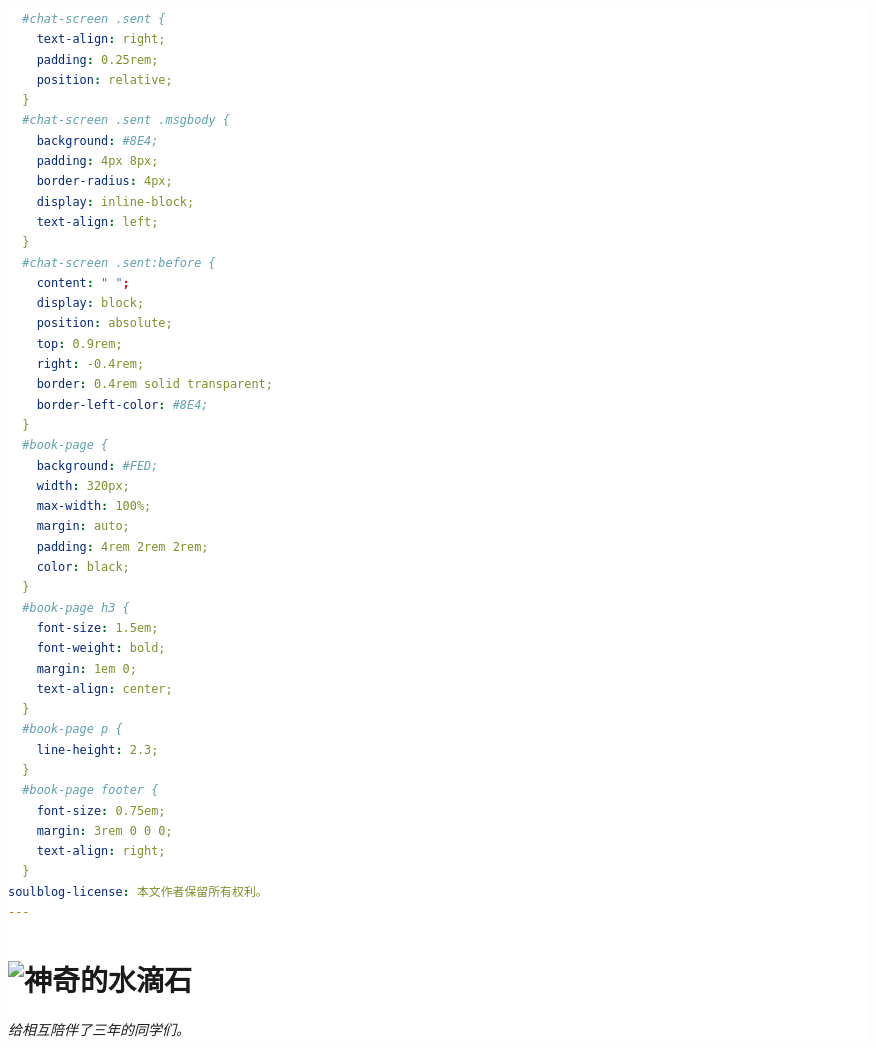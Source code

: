 ```yaml
  #chat-screen .sent {
    text-align: right;
    padding: 0.25rem;
    position: relative;
  }
  #chat-screen .sent .msgbody {
    background: #8E4;
    padding: 4px 8px;
    border-radius: 4px;
    display: inline-block;
    text-align: left;
  }
  #chat-screen .sent:before {
    content: " ";
    display: block;
    position: absolute;
    top: 0.9rem;
    right: -0.4rem;
    border: 0.4rem solid transparent;
    border-left-color: #8E4;
  }
  #book-page {
    background: #FED;
    width: 320px;
    max-width: 100%;
    margin: auto;
    padding: 4rem 2rem 2rem;
    color: black;
  }
  #book-page h3 {
    font-size: 1.5em;
    font-weight: bold;
    margin: 1em 0;
    text-align: center;
  }
  #book-page p {
    line-height: 2.3;
  }
  #book-page footer {
    font-size: 0.75em;
    margin: 3rem 0 0 0;
    text-align: right;
  }
soulblog-license: 本文作者保留所有权利。
---
```


<h1><img src="/blog/assets/droplet_banner.png" class="w-100" alt="神奇的水滴石"></h1>

_给相互陪伴了三年的同学们。_
